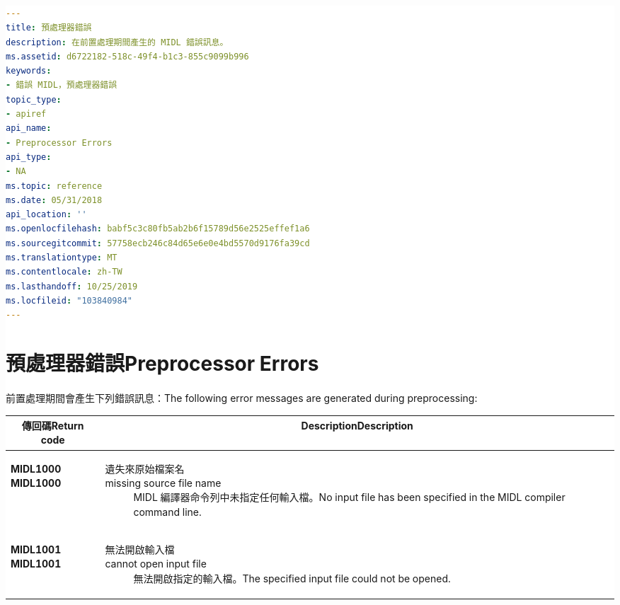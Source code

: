 ```yaml
---
title: 預處理器錯誤
description: 在前置處理期間產生的 MIDL 錯誤訊息。
ms.assetid: d6722182-518c-49f4-b1c3-855c9099b996
keywords:
- 錯誤 MIDL，預處理器錯誤
topic_type:
- apiref
api_name:
- Preprocessor Errors
api_type:
- NA
ms.topic: reference
ms.date: 05/31/2018
api_location: ''
ms.openlocfilehash: babf5c3c80fb5ab2b6f15789d56e2525effef1a6
ms.sourcegitcommit: 57758ecb246c84d65e6e0e4bd5570d9176fa39cd
ms.translationtype: MT
ms.contentlocale: zh-TW
ms.lasthandoff: 10/25/2019
ms.locfileid: "103840984"
---
```

# <a name="preprocessor-errors"></a><span data-ttu-id="fd0fc-104">預處理器錯誤</span><span class="sxs-lookup"><span data-stu-id="fd0fc-104">Preprocessor Errors</span></span>

<span data-ttu-id="fd0fc-105">前置處理期間會產生下列錯誤訊息：</span><span class="sxs-lookup"><span data-stu-id="fd0fc-105">The following error messages are generated during preprocessing:</span></span>



| <span data-ttu-id="fd0fc-106">傳回碼</span><span class="sxs-lookup"><span data-stu-id="fd0fc-106">Return code</span></span>                                                                                                                                   | <span data-ttu-id="fd0fc-107">Description</span><span class="sxs-lookup"><span data-stu-id="fd0fc-107">Description</span></span>                                                                                                                                                                                                                                                                                                                                                                                                                                                                                                                                                                                                                                                                                                                                                                                                                                                                            |
|-----------------------------------------------------------------------------------------------------------------------------------------------|----------------------------------------------------------------------------------------------------------------------------------------------------------------------------------------------------------------------------------------------------------------------------------------------------------------------------------------------------------------------------------------------------------------------------------------------------------------------------------------------------------------------------------------------------------------------------------------------------------------------------------------------------------------------------------------------------------------------------------------------------------------------------------------------------------------------------------------------------------------------------------------|
| <span id="MIDL1000"></span><span id="midl1000"></span><dl> <span data-ttu-id="fd0fc-108"><dt>**MIDL1000**</dt></span><span class="sxs-lookup"><span data-stu-id="fd0fc-108"><dt>**MIDL1000**</dt></span></span> </dl> | <dl> <span data-ttu-id="fd0fc-109"><dt><span id="missing_source_file_name"></span><span id="MISSING_SOURCE_FILE_NAME"></span>遺失來原始檔案名</dt></span><span class="sxs-lookup"><span data-stu-id="fd0fc-109"><dt><span id="missing_source_file_name"></span><span id="MISSING_SOURCE_FILE_NAME"></span>missing source file name</dt></span></span> <dd> <span data-ttu-id="fd0fc-110">MIDL 編譯器命令列中未指定任何輸入檔。</span><span class="sxs-lookup"><span data-stu-id="fd0fc-110">No input file has been specified in the MIDL compiler command line.</span></span><br/> </dd> </dl>                                                                                                                                                                                                                                                                                                                                                                                                                                                                                                                                                                                         |
| <span id="MIDL1001"></span><span id="midl1001"></span><dl> <span data-ttu-id="fd0fc-111"><dt>**MIDL1001**</dt></span><span class="sxs-lookup"><span data-stu-id="fd0fc-111"><dt>**MIDL1001**</dt></span></span> </dl> | <dl> <span data-ttu-id="fd0fc-112"><dt><span id="cannot_open_input_file"></span><span id="CANNOT_OPEN_INPUT_FILE"></span>無法開啟輸入檔</dt></span><span class="sxs-lookup"><span data-stu-id="fd0fc-112"><dt><span id="cannot_open_input_file"></span><span id="CANNOT_OPEN_INPUT_FILE"></span>cannot open input file</dt></span></span> <dd> <span data-ttu-id="fd0fc-113">無法開啟指定的輸入檔。</span><span class="sxs-lookup"><span data-stu-id="fd0fc-113">The specified input file could not be opened.</span></span><br/> </dd> </dl>                                                                                                                                                                                                                                                                                                                                                                                                                                                                                                                                                                                                                     |
